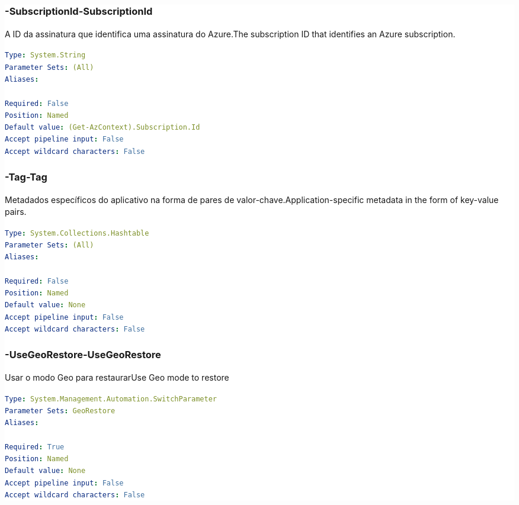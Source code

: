 ### <span data-ttu-id="1964f-134">-SubscriptionId</span><span class="sxs-lookup"><span data-stu-id="1964f-134">-SubscriptionId</span></span>
<span data-ttu-id="1964f-135">A ID da assinatura que identifica uma assinatura do Azure.</span><span class="sxs-lookup"><span data-stu-id="1964f-135">The subscription ID that identifies an Azure subscription.</span></span>

```yaml
Type: System.String
Parameter Sets: (All)
Aliases:

Required: False
Position: Named
Default value: (Get-AzContext).Subscription.Id
Accept pipeline input: False
Accept wildcard characters: False
```

### <span data-ttu-id="1964f-136">-Tag</span><span class="sxs-lookup"><span data-stu-id="1964f-136">-Tag</span></span>
<span data-ttu-id="1964f-137">Metadados específicos do aplicativo na forma de pares de valor-chave.</span><span class="sxs-lookup"><span data-stu-id="1964f-137">Application-specific metadata in the form of key-value pairs.</span></span>

```yaml
Type: System.Collections.Hashtable
Parameter Sets: (All)
Aliases:

Required: False
Position: Named
Default value: None
Accept pipeline input: False
Accept wildcard characters: False
```

### <span data-ttu-id="1964f-138">-UseGeoRestore</span><span class="sxs-lookup"><span data-stu-id="1964f-138">-UseGeoRestore</span></span>
<span data-ttu-id="1964f-139">Usar o modo Geo para restaurar</span><span class="sxs-lookup"><span data-stu-id="1964f-139">Use Geo mode to restore</span></span>

```yaml
Type: System.Management.Automation.SwitchParameter
Parameter Sets: GeoRestore
Aliases:

Required: True
Position: Named
Default value: None
Accept pipeline input: False
Accept wildcard characters: False
```
